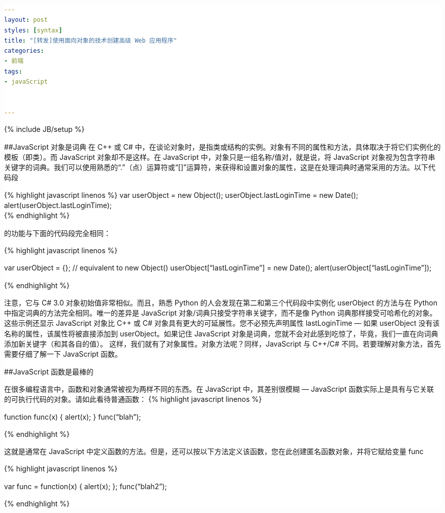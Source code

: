 ```yaml
---
layout: post
styles: [syntax]
title: "[转发]使用面向对象的技术创建高级 Web 应用程序"
categories:
- 前端
tags:
- javaScript


---
```

{% include JB/setup %}

##JavaScript 对象是词典
在 C++ 或 C# 中，在谈论对象时，是指类或结构的实例。对象有不同的属性和方法，具体取决于将它们实例化的模板（即类）。而 JavaScript 对象却不是这样。在 JavaScript 中，对象只是一组名称/值对，就是说，将 JavaScript 对象视为包含字符串关键字的词典。我们可以使用熟悉的“.”（点）运算符或“[]”运算符，来获得和设置对象的属性，这是在处理词典时通常采用的方法。以下代码段

{% highlight javascript linenos %}
	var userObject = new Object();
	userObject.lastLoginTime = new Date();
	alert(userObject.lastLoginTime);   
{% endhighlight %}

的功能与下面的代码段完全相同：

{% highlight javascript linenos %}

var userObject = {}; // equivalent to new Object()
userObject[“lastLoginTime”] = new Date();
alert(userObject[“lastLoginTime”]);

{% endhighlight %}

注意，它与 C# 3.0 对象初始值非常相似。而且，熟悉 Python 的人会发现在第二和第三个代码段中实例化 userObject 的方法与在 Python 中指定词典的方法完全相同。唯一的差异是 JavaScript 对象/词典只接受字符串关键字，而不是像 Python 词典那样接受可哈希化的对象。
这些示例还显示 JavaScript 对象比 C++ 或 C# 对象具有更大的可延展性。您不必预先声明属性 lastLoginTime — 如果 userObject 没有该名称的属性，该属性将被直接添加到 userObject。如果记住 JavaScript 对象是词典，您就不会对此感到吃惊了，毕竟，我们一直在向词典添加新关键字（和其各自的值）。
这样，我们就有了对象属性。对象方法呢？同样，JavaScript 与 C++/C# 不同。若要理解对象方法，首先需要仔细了解一下 JavaScript 函数。

##JavaScript 函数是最棒的

在很多编程语言中，函数和对象通常被视为两样不同的东西。在 JavaScript 中，其差别很模糊 — JavaScript 函数实际上是具有与它关联的可执行代码的对象。请如此看待普通函数：
{% highlight javascript linenos %}

function func(x) {
    alert(x);
}
func(“blah”);

{% endhighlight %}

这就是通常在 JavaScript 中定义函数的方法。但是，还可以按以下方法定义该函数，您在此创建匿名函数对象，并将它赋给变量 func

{% highlight javascript linenos %}

var func = function(x) {
    alert(x);
};
func(“blah2”);

{% endhighlight %}
